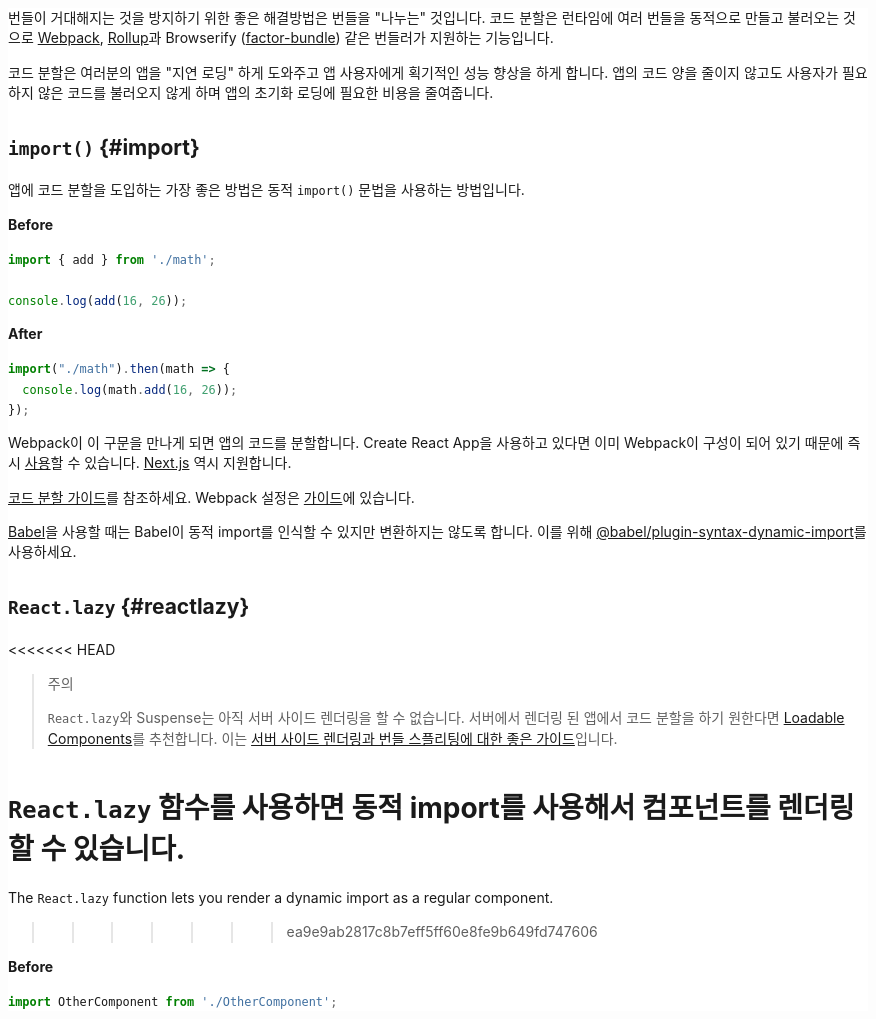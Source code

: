 번들이 거대해지는 것을 방지하기 위한 좋은 해결방법은 번들을 "나누는" 것입니다. 코드 분할은 런타임에 여러 번들을 동적으로 만들고 불러오는 것으로 [Webpack](https://webpack.js.org/guides/code-splitting/), [Rollup](https://rollupjs.org/guide/en/#code-splitting)과 Browserify ([factor-bundle](https://github.com/browserify/factor-bundle)) 같은 번들러가 지원하는 기능입니다.

코드 분할은 여러분의 앱을 "지연 로딩" 하게 도와주고 앱 사용자에게 획기적인 성능 향상을 하게 합니다. 앱의 코드 양을 줄이지 않고도 사용자가 필요하지 않은 코드를 불러오지 않게 하며 앱의 초기화 로딩에 필요한 비용을 줄여줍니다.

## `import()` {#import}

 앱에 코드 분할을 도입하는 가장 좋은 방법은 동적 `import()` 문법을 사용하는 방법입니다.

**Before**

```js
import { add } from './math';

console.log(add(16, 26));
```

**After**

```js
import("./math").then(math => {
  console.log(math.add(16, 26));
});
```

Webpack이 이 구문을 만나게 되면 앱의 코드를 분할합니다. Create React App을 사용하고 있다면 이미 Webpack이 구성이 되어 있기 때문에 즉시 [사용](https://create-react-app.dev/docs/code-splitting/)할 수 있습니다. [Next.js](https://nextjs.org/docs/advanced-features/dynamic-import) 역시 지원합니다.

[코드 분할 가이드](https://webpack.js.org/guides/code-splitting/)를 참조하세요. Webpack 설정은 [가이드](https://gist.github.com/gaearon/ca6e803f5c604d37468b0091d9959269)에 있습니다.

[Babel](http://babeljs.io/)을 사용할 때는 Babel이 동적 import를 인식할 수 있지만 변환하지는 않도록 합니다. 이를 위해 [@babel/plugin-syntax-dynamic-import](https://classic.yarnpkg.com/en/package/@babel/plugin-syntax-dynamic-import)를 사용하세요.

## `React.lazy` {#reactlazy}

<<<<<<< HEAD
> 주의
>
> `React.lazy`와 Suspense는 아직 서버 사이드 렌더링을 할 수 없습니다. 서버에서 렌더링 된 앱에서 코드 분할을 하기 원한다면 [Loadable Components](https://github.com/gregberge/loadable-components)를 추천합니다. 이는 [서버 사이드 렌더링과 번들 스플리팅에 대한 좋은 가이드](https://loadable-components.com/docs/server-side-rendering/)입니다.

`React.lazy` 함수를 사용하면 동적 import를 사용해서 컴포넌트를 렌더링 할 수 있습니다.
=======
The `React.lazy` function lets you render a dynamic import as a regular component.
>>>>>>> ea9e9ab2817c8b7eff5ff60e8fe9b649fd747606

**Before**

```js
import OtherComponent from './OtherComponent';
```
